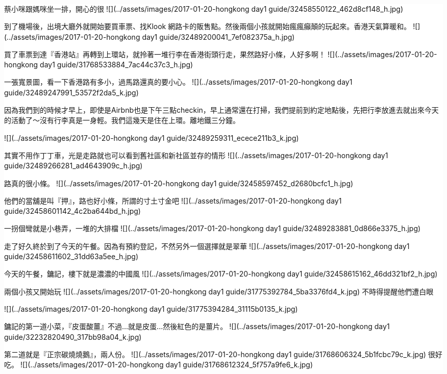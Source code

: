 蔡小咪跟媽咪坐一排，開心的很
![](../assets/images/2017-01-20-hongkong day1 guide/32458550122_462d8cf148_h.jpg)

到了機場後，出境大廳外就開始要買車票、找Klook 網路卡的販售點。然後兩個小孩就開始瘋瘋癲顛的玩起來。香港天氣算暖和。
![](../assets/images/2017-01-20-hongkong day1 guide/32489200041_7ef082375a_h.jpg)

買了車票到達『香港站』再轉到上環站，就拎著一堆行李在香港街頭行走，果然路好小條，人好多啊！
![](../assets/images/2017-01-20-hongkong day1 guide/31768533884_7ac44c37c3_h.jpg)


一張寬景圖，看一下香港路有多小，過馬路還真的要小心。
![](../assets/images/2017-01-20-hongkong day1 guide/32489247991_53572f2da5_k.jpg)

因為我們到的時候才早上，即使是Airbnb也是下午三點checkin，早上通常還在打掃，我們提前到約定地點後，先把行李放進去就出來今天的活動了～沒有行李真是一身輕。我們這幾天是住在上環。離地鐵三分鐘。

![](../assets/images/2017-01-20-hongkong day1 guide/32489259311_ecece211b3_k.jpg)


其實不用作丁丁車，光是走路就也可以看到舊社區和新社區並存的情形
![](../assets/images/2017-01-20-hongkong day1 guide/32489266281_ad4643909c_h.jpg)

路真的很小條。
![](../assets/images/2017-01-20-hongkong day1 guide/32458597452_d2680bcfc1_h.jpg)

他們的當舖是叫『押』，路也好小條，所謂的寸土寸金吧
![](../assets/images/2017-01-20-hongkong day1 guide/32458601142_4c2ba644bd_h.jpg)

一拐個彎就是小巷弄，一堆的大排檔
![](../assets/images/2017-01-20-hongkong day1 guide/32489283881_0d866e3375_h.jpg)

走了好久終於到了今天的午餐。因為有預約登記，不然另外一個選擇就是翠華
![](../assets/images/2017-01-20-hongkong day1 guide/32458611602_31dd63a5ee_h.jpg)

今天的午餐，鏞記，樓下就是濃濃的中國風
![](../assets/images/2017-01-20-hongkong day1 guide/32458615162_46dd321bf2_h.jpg)

兩個小孩又開始玩
![](../assets/images/2017-01-20-hongkong day1 guide/31775392784_5ba3376fd4_k.jpg)
不時得提醒他們遭白眼

![](../assets/images/2017-01-20-hongkong day1 guide/31775394284_31115b0135_k.jpg)

鏞記的第一道小菜，『皮蛋酸薑』不過...就是皮蛋...然後紅色的是薑片。
![](../assets/images/2017-01-20-hongkong day1 guide/32232820490_317bb98a04_k.jpg)

第二道就是『正宗碳燒燒鵝』，兩人份。
![](../assets/images/2017-01-20-hongkong day1 guide/31768606324_5b1fcbc79c_k.jpg)
很好吃。
![](../assets/images/2017-01-20-hongkong day1 guide/31768612324_5f757a9fe6_k.jpg)
